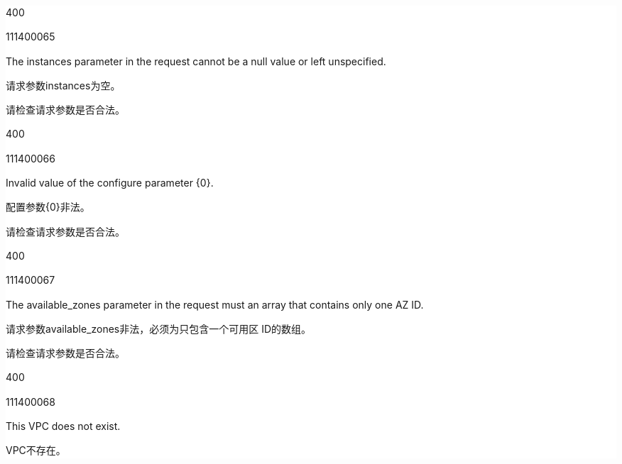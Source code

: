 </td>
</tr>
<tr id="row155051224169"><td class="cellrowborder" valign="top" width="15%" headers="mcps1.1.6.1.1 "><p id="p86667311614"><a name="p86667311614"></a><a name="p86667311614"></a>400</p>
</td>
<td class="cellrowborder" valign="top" width="20%" headers="mcps1.1.6.1.2 "><p id="p766611341615"><a name="p766611341615"></a><a name="p766611341615"></a>111400065</p>
</td>
<td class="cellrowborder" valign="top" width="20%" headers="mcps1.1.6.1.3 "><p id="p066613171615"><a name="p066613171615"></a><a name="p066613171615"></a>The instances parameter in the request cannot be a null value or left unspecified.</p>
</td>
<td class="cellrowborder" valign="top" width="20%" headers="mcps1.1.6.1.4 "><p id="p146667318168"><a name="p146667318168"></a><a name="p146667318168"></a>请求参数instances为空。</p>
</td>
<td class="cellrowborder" valign="top" width="25%" headers="mcps1.1.6.1.5 "><p id="p4666143191620"><a name="p4666143191620"></a><a name="p4666143191620"></a>请检查请求参数是否合法。</p>
</td>
</tr>
<tr id="row175051723168"><td class="cellrowborder" valign="top" width="15%" headers="mcps1.1.6.1.1 "><p id="p206668371617"><a name="p206668371617"></a><a name="p206668371617"></a>400</p>
</td>
<td class="cellrowborder" valign="top" width="20%" headers="mcps1.1.6.1.2 "><p id="p56663311163"><a name="p56663311163"></a><a name="p56663311163"></a>111400066</p>
</td>
<td class="cellrowborder" valign="top" width="20%" headers="mcps1.1.6.1.3 "><p id="p6667183131615"><a name="p6667183131615"></a><a name="p6667183131615"></a>Invalid value of the configure parameter {0}.</p>
</td>
<td class="cellrowborder" valign="top" width="20%" headers="mcps1.1.6.1.4 "><p id="p56671635167"><a name="p56671635167"></a><a name="p56671635167"></a>配置参数{0}非法。</p>
</td>
<td class="cellrowborder" valign="top" width="25%" headers="mcps1.1.6.1.5 "><p id="p366715341618"><a name="p366715341618"></a><a name="p366715341618"></a>请检查请求参数是否合法。</p>
</td>
</tr>
<tr id="row17505925163"><td class="cellrowborder" valign="top" width="15%" headers="mcps1.1.6.1.1 "><p id="p966712341616"><a name="p966712341616"></a><a name="p966712341616"></a>400</p>
</td>
<td class="cellrowborder" valign="top" width="20%" headers="mcps1.1.6.1.2 "><p id="p966719301612"><a name="p966719301612"></a><a name="p966719301612"></a>111400067</p>
</td>
<td class="cellrowborder" valign="top" width="20%" headers="mcps1.1.6.1.3 "><p id="p1066773201617"><a name="p1066773201617"></a><a name="p1066773201617"></a>The available_zones parameter in the request must an array that contains only one AZ ID.</p>
</td>
<td class="cellrowborder" valign="top" width="20%" headers="mcps1.1.6.1.4 "><p id="p66674331616"><a name="p66674331616"></a><a name="p66674331616"></a>请求参数available_zones非法，必须为只包含一个可用区 ID的数组。</p>
</td>
<td class="cellrowborder" valign="top" width="25%" headers="mcps1.1.6.1.5 "><p id="p1866715381611"><a name="p1866715381611"></a><a name="p1866715381611"></a>请检查请求参数是否合法。</p>
</td>
</tr>
<tr id="row14505626160"><td class="cellrowborder" valign="top" width="15%" headers="mcps1.1.6.1.1 "><p id="p8667733160"><a name="p8667733160"></a><a name="p8667733160"></a>400</p>
</td>
<td class="cellrowborder" valign="top" width="20%" headers="mcps1.1.6.1.2 "><p id="p266763111616"><a name="p266763111616"></a><a name="p266763111616"></a>111400068</p>
</td>
<td class="cellrowborder" valign="top" width="20%" headers="mcps1.1.6.1.3 "><p id="p116678315169"><a name="p116678315169"></a><a name="p116678315169"></a>This VPC does not exist.</p>
</td>
<td class="cellrowborder" valign="top" width="20%" headers="mcps1.1.6.1.4 "><p id="p4667438161"><a name="p4667438161"></a><a name="p4667438161"></a>VPC不存在。</p>